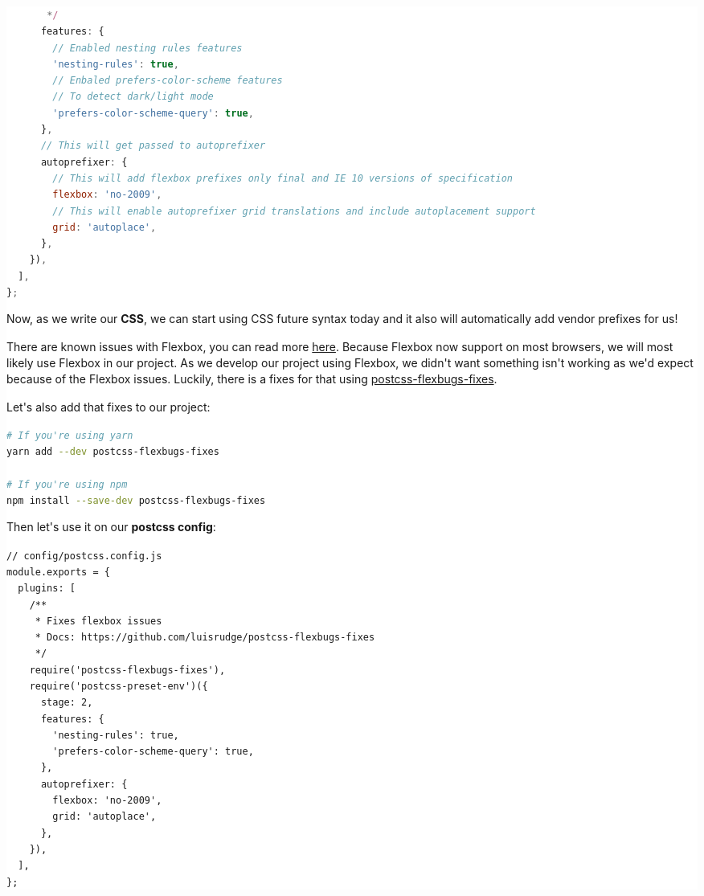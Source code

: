 ```js
       */
      features: {
        // Enabled nesting rules features
        'nesting-rules': true,
        // Enbaled prefers-color-scheme features
        // To detect dark/light mode
        'prefers-color-scheme-query': true,
      },
      // This will get passed to autoprefixer
      autoprefixer: {
        // This will add flexbox prefixes only final and IE 10 versions of specification
        flexbox: 'no-2009',
        // This will enable autoprefixer grid translations and include autoplacement support
        grid: 'autoplace',
      },
    }),
  ],
};
```

Now, as we write our **CSS**, we can start using CSS future syntax today and it also will automatically add vendor prefixes for us!

There are known issues with Flexbox, you can read more [here](https://github.com/philipwalton/flexbugs). Because Flexbox now support on most browsers, we will most likely use Flexbox in our project. As we develop our project using Flexbox, we didn't want something isn't working as we'd expect because of the Flexbox issues. Luckily, there is a fixes for that using [postcss-flexbugs-fixes](https://github.com/luisrudge/postcss-flexbugs-fixes).

Let's also add that fixes to our project:

```bash
# If you're using yarn
yarn add --dev postcss-flexbugs-fixes

# If you're using npm
npm install --save-dev postcss-flexbugs-fixes
```

Then let's use it on our **postcss config**:

```js{8}
// config/postcss.config.js
module.exports = {
  plugins: [
    /**
     * Fixes flexbox issues
     * Docs: https://github.com/luisrudge/postcss-flexbugs-fixes
     */
    require('postcss-flexbugs-fixes'),
    require('postcss-preset-env')({
      stage: 2,
      features: {
        'nesting-rules': true,
        'prefers-color-scheme-query': true,
      },
      autoprefixer: {
        flexbox: 'no-2009',
        grid: 'autoplace',
      },
    }),
  ],
};
```

